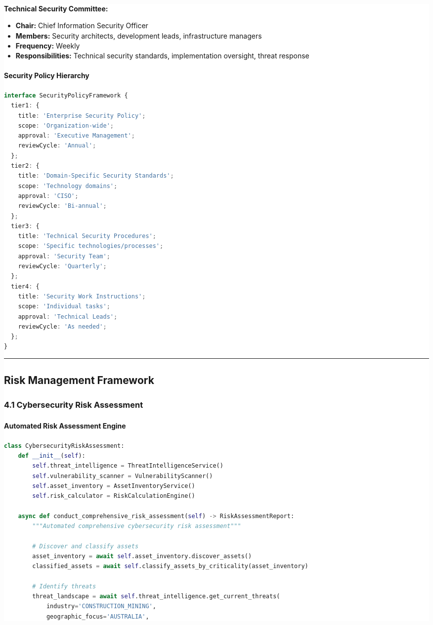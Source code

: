**Technical Security Committee:**
- **Chair:** Chief Information Security Officer
- **Members:** Security architects, development leads, infrastructure managers
- **Frequency:** Weekly
- **Responsibilities:** Technical security standards, implementation oversight, threat response

#### Security Policy Hierarchy

```typescript
interface SecurityPolicyFramework {
  tier1: {
    title: 'Enterprise Security Policy';
    scope: 'Organization-wide';
    approval: 'Executive Management';
    reviewCycle: 'Annual';
  };
  tier2: {
    title: 'Domain-Specific Security Standards';
    scope: 'Technology domains';
    approval: 'CISO';
    reviewCycle: 'Bi-annual';
  };
  tier3: {
    title: 'Technical Security Procedures';
    scope: 'Specific technologies/processes';
    approval: 'Security Team';
    reviewCycle: 'Quarterly';
  };
  tier4: {
    title: 'Security Work Instructions';
    scope: 'Individual tasks';
    approval: 'Technical Leads';
    reviewCycle: 'As needed';
  };
}
```

---

## Risk Management Framework

### 4.1 Cybersecurity Risk Assessment

#### Automated Risk Assessment Engine

```python
class CybersecurityRiskAssessment:
    def __init__(self):
        self.threat_intelligence = ThreatIntelligenceService()
        self.vulnerability_scanner = VulnerabilityScanner()
        self.asset_inventory = AssetInventoryService()
        self.risk_calculator = RiskCalculationEngine()
        
    async def conduct_comprehensive_risk_assessment(self) -> RiskAssessmentReport:
        """Automated comprehensive cybersecurity risk assessment"""
        
        # Discover and classify assets
        asset_inventory = await self.asset_inventory.discover_assets()
        classified_assets = await self.classify_assets_by_criticality(asset_inventory)
        
        # Identify threats
        threat_landscape = await self.threat_intelligence.get_current_threats(
            industry='CONSTRUCTION_MINING',
            geographic_focus='AUSTRALIA',
```